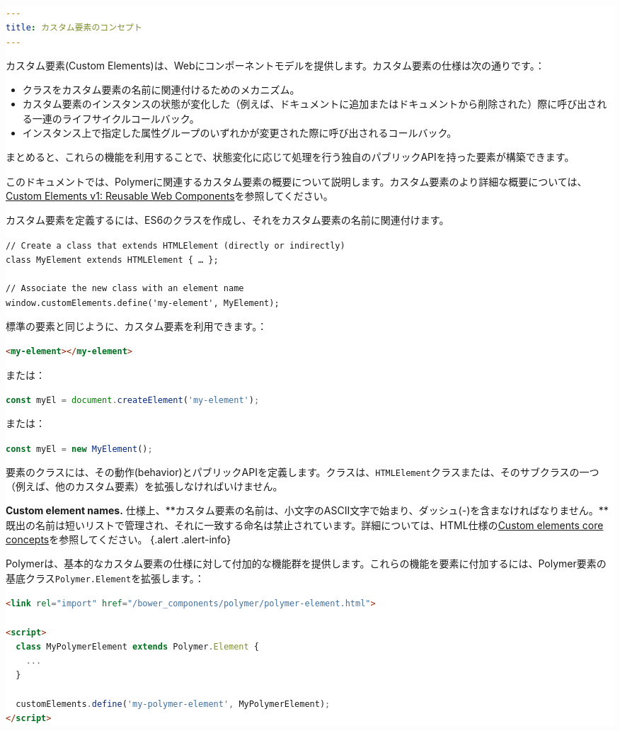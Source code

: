 ```yaml
---
title: カスタム要素のコンセプト
---
```




カスタム要素(Custom Elements)は、Webにコンポーネントモデルを提供します。カスタム要素の仕様は次の通りです。：

*   クラスをカスタム要素の名前に関連付けるためのメカニズム。
*   カスタム要素のインスタンスの状態が変化した（例えば、ドキュメントに追加またはドキュメントから削除された）際に呼び出される一連のライフサイクルコールバック。
*   インスタンス上で指定した属性グループのいずれかが変更された際に呼び出されるコールバック。

まとめると、これらの機能を利用することで、状態変化に応じて処理を行う独自のパブリックAPIを持った要素が構築できます。

このドキュメントでは、Polymerに関連するカスタム要素の概要について説明します。カスタム要素のより詳細な概要については、[Custom Elements v1: Reusable Web Components](https://developers.google.com/web/fundamentals/getting-started/primers/customelements)を参照してください。

カスタム要素を定義するには、ES6のクラスを作成し、それをカスタム要素の名前に関連付けます。

```
// Create a class that extends HTMLElement (directly or indirectly)
class MyElement extends HTMLElement { … };

// Associate the new class with an element name
window.customElements.define('my-element', MyElement);
```

標準の要素と同じように、カスタム要素を利用できます。：

```html
<my-element></my-element>
```

または：

```js
const myEl = document.createElement('my-element');
```

または：

```js
const myEl = new MyElement();
```

要素のクラスには、その動作(behavior)とパブリックAPIを定義します。クラスは、`HTMLElement`クラスまたは、そのサブクラスの一つ（例えば、他のカスタム要素）を拡張しなければいけません。

**Custom element names.** 仕様上、**カスタム要素の名前は、小文字のASCII文字で始まり、ダッシュ(-)を含まなければなりません。**既出の名前は短いリストで管理され、それに一致する命名は禁止されています。詳細については、HTML仕様の[Custom elements core concepts](https://html.spec.whatwg.org/multipage/scripting.html#custom-elements-core-concepts)を参照してください。
{.alert .alert-info}

Polymerは、基本的なカスタム要素の仕様に対して付加的な機能群を提供します。これらの機能を要素に付加するには、Polymer要素の基底クラス`Polymer.Element`を拡張します。：

```html
<link rel="import" href="/bower_components/polymer/polymer-element.html">

<script>
  class MyPolymerElement extends Polymer.Element {
    ...
  }

  customElements.define('my-polymer-element', MyPolymerElement);
</script>
```
